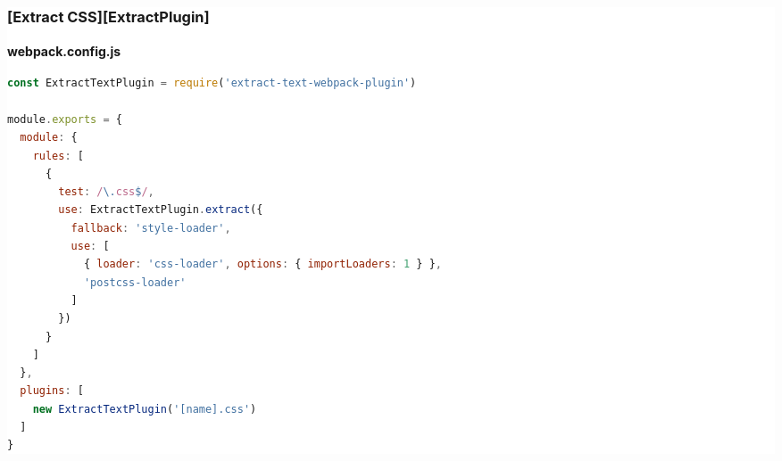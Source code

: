 ### [Extract CSS][ExtractPlugin]

**webpack.config.js**

```js
const ExtractTextPlugin = require('extract-text-webpack-plugin')

module.exports = {
  module: {
    rules: [
      {
        test: /\.css$/,
        use: ExtractTextPlugin.extract({
          fallback: 'style-loader',
          use: [
            { loader: 'css-loader', options: { importLoaders: 1 } },
            'postcss-loader'
          ]
        })
      }
    ]
  },
  plugins: [
    new ExtractTextPlugin('[name].css')
  ]
}
```
